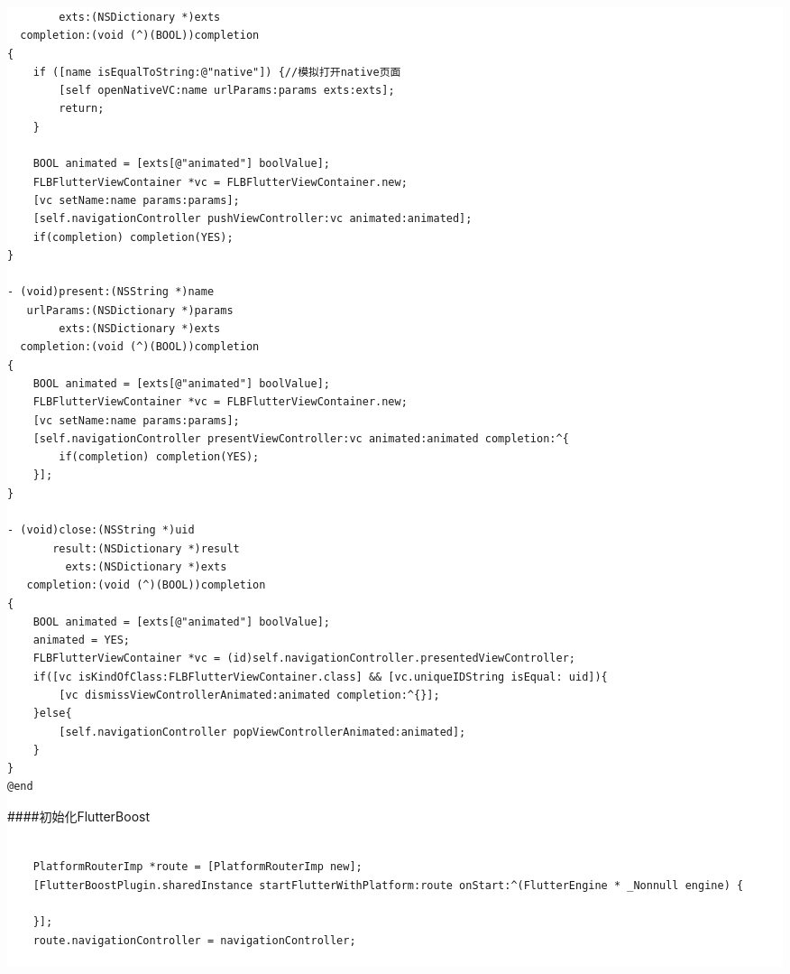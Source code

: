 ```
        exts:(NSDictionary *)exts
  completion:(void (^)(BOOL))completion
{
    if ([name isEqualToString:@"native"]) {//模拟打开native页面
        [self openNativeVC:name urlParams:params exts:exts];
        return;
    }
    
    BOOL animated = [exts[@"animated"] boolValue];
    FLBFlutterViewContainer *vc = FLBFlutterViewContainer.new;
    [vc setName:name params:params];
    [self.navigationController pushViewController:vc animated:animated];
    if(completion) completion(YES);
}

- (void)present:(NSString *)name
   urlParams:(NSDictionary *)params
        exts:(NSDictionary *)exts
  completion:(void (^)(BOOL))completion
{
    BOOL animated = [exts[@"animated"] boolValue];
    FLBFlutterViewContainer *vc = FLBFlutterViewContainer.new;
    [vc setName:name params:params];
    [self.navigationController presentViewController:vc animated:animated completion:^{
        if(completion) completion(YES);
    }];
}

- (void)close:(NSString *)uid
       result:(NSDictionary *)result
         exts:(NSDictionary *)exts
   completion:(void (^)(BOOL))completion
{
    BOOL animated = [exts[@"animated"] boolValue];
    animated = YES;
    FLBFlutterViewContainer *vc = (id)self.navigationController.presentedViewController;
    if([vc isKindOfClass:FLBFlutterViewContainer.class] && [vc.uniqueIDString isEqual: uid]){
        [vc dismissViewControllerAnimated:animated completion:^{}];
    }else{
        [self.navigationController popViewControllerAnimated:animated];
    }
}
@end

```

####初始化FlutterBoost

```

	PlatformRouterImp *route = [PlatformRouterImp new];
    [FlutterBoostPlugin.sharedInstance startFlutterWithPlatform:route onStart:^(FlutterEngine * _Nonnull engine) {

    }];
    route.navigationController = navigationController;
    

```

